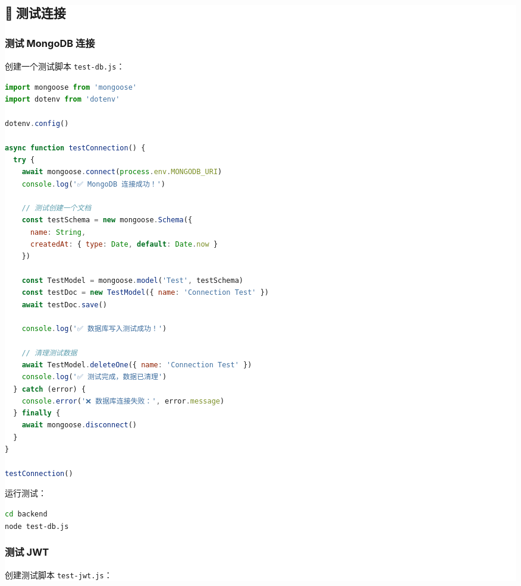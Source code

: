 ## 🧪 测试连接

### 测试 MongoDB 连接

创建一个测试脚本 `test-db.js`：

```javascript
import mongoose from 'mongoose'
import dotenv from 'dotenv'

dotenv.config()

async function testConnection() {
  try {
    await mongoose.connect(process.env.MONGODB_URI)
    console.log('✅ MongoDB 连接成功！')

    // 测试创建一个文档
    const testSchema = new mongoose.Schema({
      name: String,
      createdAt: { type: Date, default: Date.now }
    })

    const TestModel = mongoose.model('Test', testSchema)
    const testDoc = new TestModel({ name: 'Connection Test' })
    await testDoc.save()

    console.log('✅ 数据库写入测试成功！')

    // 清理测试数据
    await TestModel.deleteOne({ name: 'Connection Test' })
    console.log('✅ 测试完成，数据已清理')
  } catch (error) {
    console.error('❌ 数据库连接失败：', error.message)
  } finally {
    await mongoose.disconnect()
  }
}

testConnection()
```

运行测试：

```bash
cd backend
node test-db.js
```

### 测试 JWT

创建测试脚本 `test-jwt.js`：
